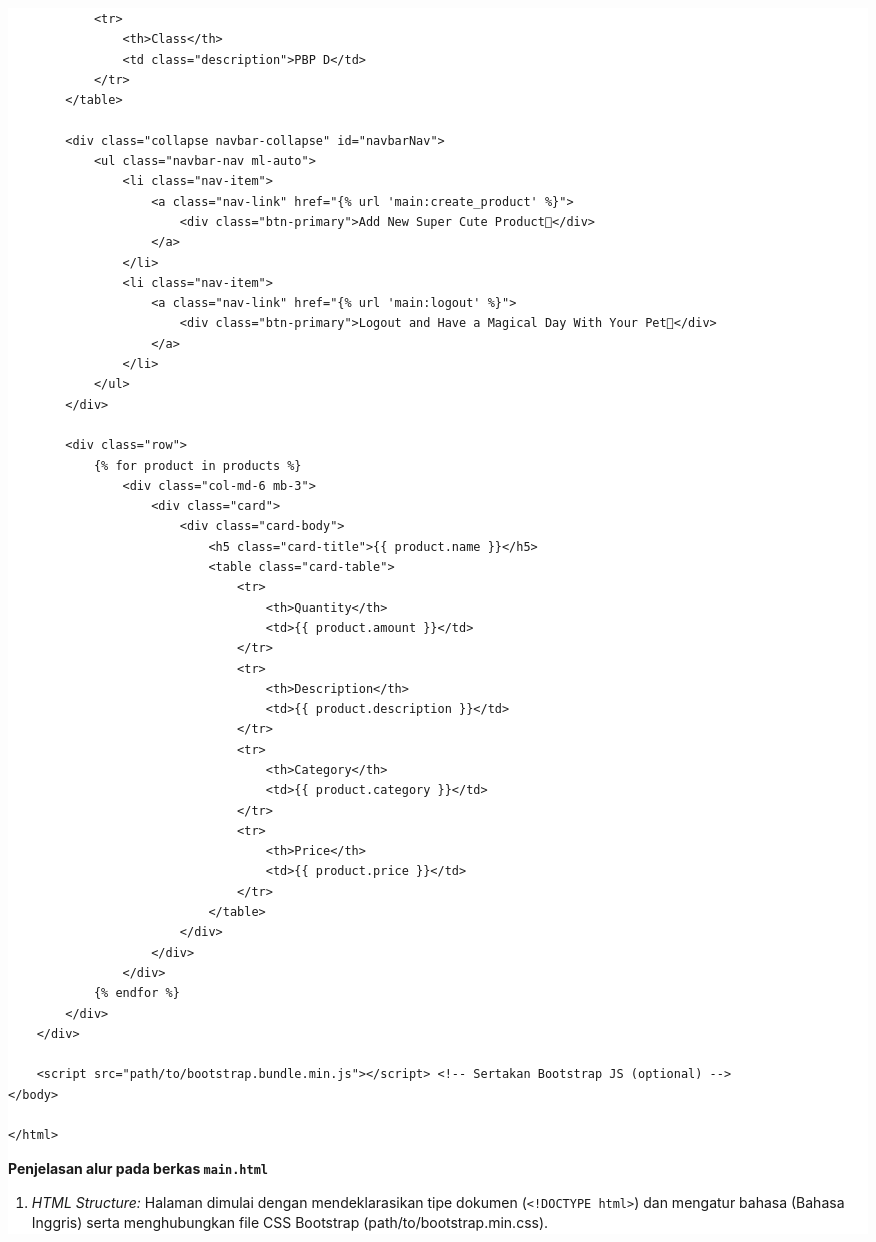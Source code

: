 ```
            <tr>
                <th>Class</th>
                <td class="description">PBP D</td>
            </tr>
        </table>

        <div class="collapse navbar-collapse" id="navbarNav">
            <ul class="navbar-nav ml-auto">
                <li class="nav-item">
                    <a class="nav-link" href="{% url 'main:create_product' %}">
                        <div class="btn-primary">Add New Super Cute Product💖</div>
                    </a>
                </li>
                <li class="nav-item">
                    <a class="nav-link" href="{% url 'main:logout' %}">
                        <div class="btn-primary">Logout and Have a Magical Day With Your Pet🌈</div>
                    </a>
                </li>
            </ul>
        </div>

        <div class="row">
            {% for product in products %}
                <div class="col-md-6 mb-3">
                    <div class="card">
                        <div class="card-body">
                            <h5 class="card-title">{{ product.name }}</h5>
                            <table class="card-table">
                                <tr>
                                    <th>Quantity</th>
                                    <td>{{ product.amount }}</td>
                                </tr>
                                <tr>
                                    <th>Description</th>
                                    <td>{{ product.description }}</td>
                                </tr>
                                <tr>
                                    <th>Category</th>
                                    <td>{{ product.category }}</td>
                                </tr>
                                <tr>
                                    <th>Price</th>
                                    <td>{{ product.price }}</td>
                                </tr>
                            </table>
                        </div>
                    </div>
                </div>
            {% endfor %}
        </div>
    </div>

    <script src="path/to/bootstrap.bundle.min.js"></script> <!-- Sertakan Bootstrap JS (optional) -->
</body>

</html>
```
**Penjelasan alur pada berkas `main.html`**
1. *HTML Structure:*
Halaman dimulai dengan mendeklarasikan tipe dokumen (`<!DOCTYPE html>`) dan mengatur bahasa (Bahasa Inggris) serta menghubungkan file CSS Bootstrap (path/to/bootstrap.min.css).
